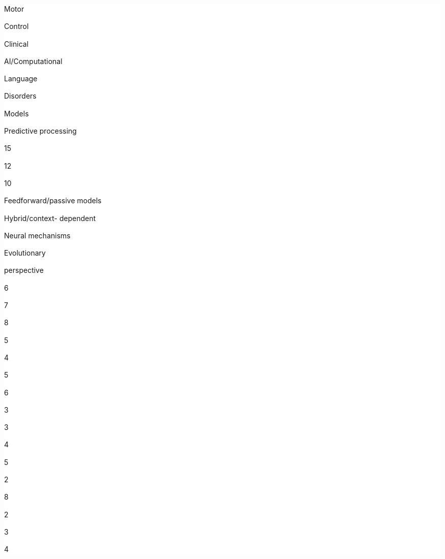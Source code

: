 Motor

Control

Clinical

AI/Computational

Language

Disorders

Models

Predictive processing

15

12

10

Feedforward/passive
models

Hybrid/context-
dependent

Neural mechanisms

Evolutionary

perspective

6

7

8

5

4

5

6

3

3

4

5

2

8

2

3

4
